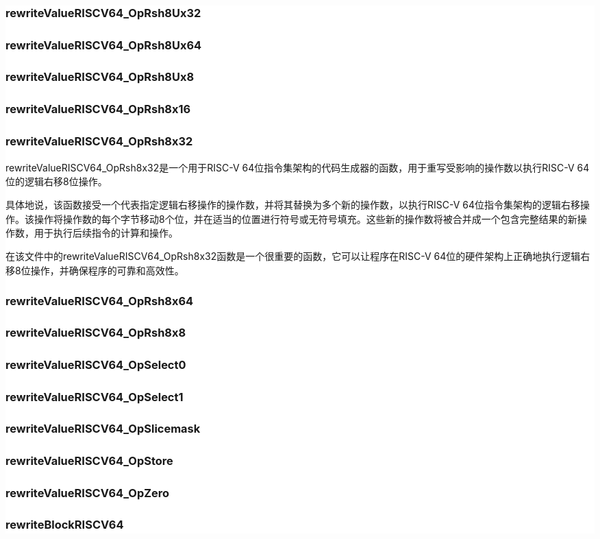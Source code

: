 

### rewriteValueRISCV64_OpRsh8Ux32





### rewriteValueRISCV64_OpRsh8Ux64





### rewriteValueRISCV64_OpRsh8Ux8





### rewriteValueRISCV64_OpRsh8x16





### rewriteValueRISCV64_OpRsh8x32

rewriteValueRISCV64_OpRsh8x32是一个用于RISC-V 64位指令集架构的代码生成器的函数，用于重写受影响的操作数以执行RISC-V 64位的逻辑右移8位操作。

具体地说，该函数接受一个代表指定逻辑右移操作的操作数，并将其替换为多个新的操作数，以执行RISC-V 64位指令集架构的逻辑右移操作。该操作将操作数的每个字节移动8个位，并在适当的位置进行符号或无符号填充。这些新的操作数将被合并成一个包含完整结果的新操作数，用于执行后续指令的计算和操作。

在该文件中的rewriteValueRISCV64_OpRsh8x32函数是一个很重要的函数，它可以让程序在RISC-V 64位的硬件架构上正确地执行逻辑右移8位操作，并确保程序的可靠和高效性。



### rewriteValueRISCV64_OpRsh8x64





### rewriteValueRISCV64_OpRsh8x8





### rewriteValueRISCV64_OpSelect0





### rewriteValueRISCV64_OpSelect1





### rewriteValueRISCV64_OpSlicemask





### rewriteValueRISCV64_OpStore





### rewriteValueRISCV64_OpZero





### rewriteBlockRISCV64





